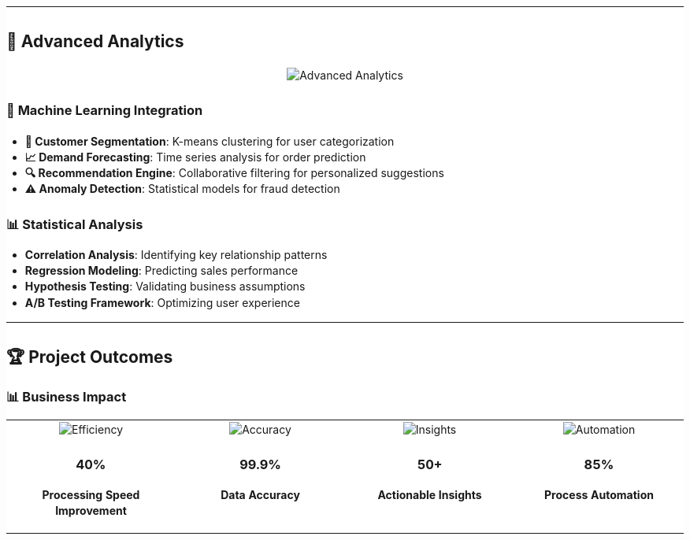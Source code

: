 </td>
</tr>
</table>
</div>

---

## 🔬 Advanced Analytics

<p align="center">
  <img src="images/advanced-analytics.png" alt="Advanced Analytics" width="90%">
</p>

### 🤖 **Machine Learning Integration**

- **🎯 Customer Segmentation**: K-means clustering for user categorization
- **📈 Demand Forecasting**: Time series analysis for order prediction
- **🔍 Recommendation Engine**: Collaborative filtering for personalized suggestions
- **⚠️ Anomaly Detection**: Statistical models for fraud detection

### 📊 **Statistical Analysis**

- **Correlation Analysis**: Identifying key relationship patterns
- **Regression Modeling**: Predicting sales performance
- **Hypothesis Testing**: Validating business assumptions
- **A/B Testing Framework**: Optimizing user experience

---

## 🏆 Project Outcomes

### 📊 **Business Impact**

<div align="center">
<table>
<tr>
<td align="center" width="25%">
<img src="images/efficiency-icon.png" alt="Efficiency" width="50">
<h3>40%</h3>
<p><strong>Processing Speed Improvement</strong></p>
</td>
<td align="center" width="25%">
<img src="images/accuracy-icon.png" alt="Accuracy" width="50">
<h3>99.9%</h3>
<p><strong>Data Accuracy</strong></p>
</td>
<td align="center" width="25%">
<img src="images/insights-icon.png" alt="Insights" width="50">
<h3>50+</h3>
<p><strong>Actionable Insights</strong></p>
</td>
<td align="center" width="25%">
<img src="images/automation-icon.png" alt="Automation" width="50">
<h3>85%</h3>
<p><strong>Process Automation</strong></p>
</td>
</tr>
</table>
</div>
